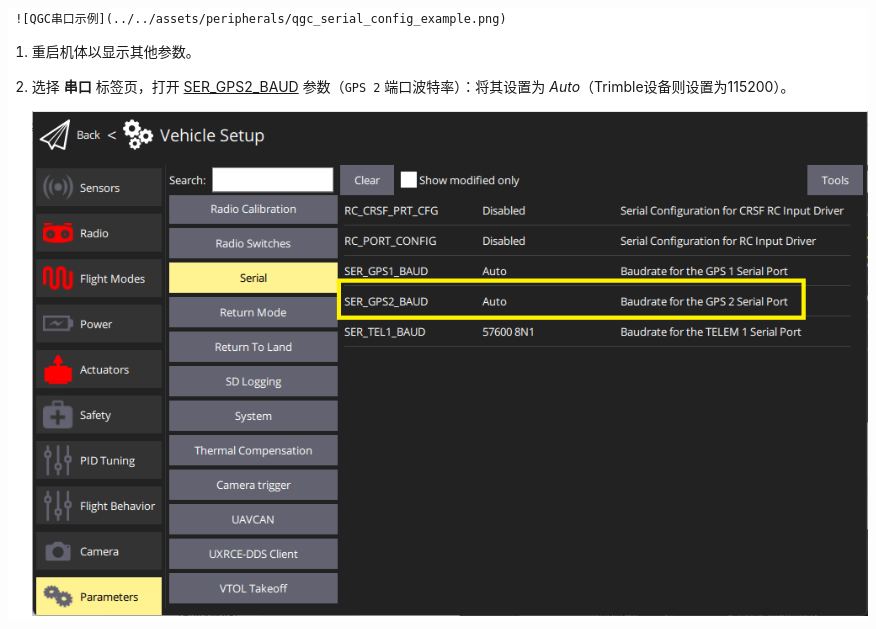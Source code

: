      ![QGC串口示例](../../assets/peripherals/qgc_serial_config_example.png)

1. 重启机体以显示其他参数。
1. 选择 **串口** 标签页，打开 [SER_GPS2_BAUD](../advanced_config/parameter_reference.md#SER_GPS2_BAUD) 参数（`GPS 2` 端口波特率）：将其设置为 _Auto_（Trimble设备则设置为115200）。

   ![QGC串口波特率示例](../../assets/peripherals/qgc_serial_baudrate_example.png)
